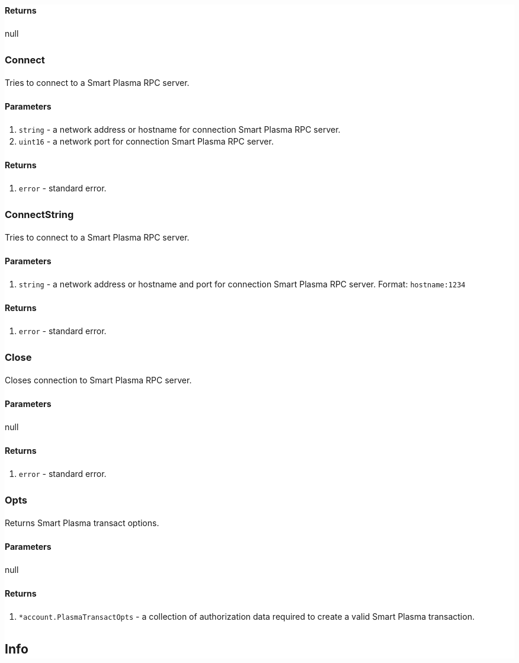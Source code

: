 #### Returns

null

### Connect

Tries to connect to a Smart Plasma RPC server.

#### Parameters

1. `string` - a network address or hostname for connection Smart Plasma RPC server.
2. `uint16` - a network port for connection Smart Plasma RPC server.

#### Returns

1. `error` - standard error.

### ConnectString

Tries to connect to a Smart Plasma RPC server.

#### Parameters

1. `string` - a network address or hostname and port for connection Smart Plasma RPC server. Format: `hostname:1234`

#### Returns

1. `error` - standard error.

### Close

Closes connection to Smart Plasma RPC server.

#### Parameters

null

#### Returns

1. `error` - standard error.

### Opts

Returns Smart Plasma transact options.

#### Parameters

null

#### Returns

1. `*account.PlasmaTransactOpts` - a collection of authorization data required to create a valid Smart Plasma transaction.

## Info
